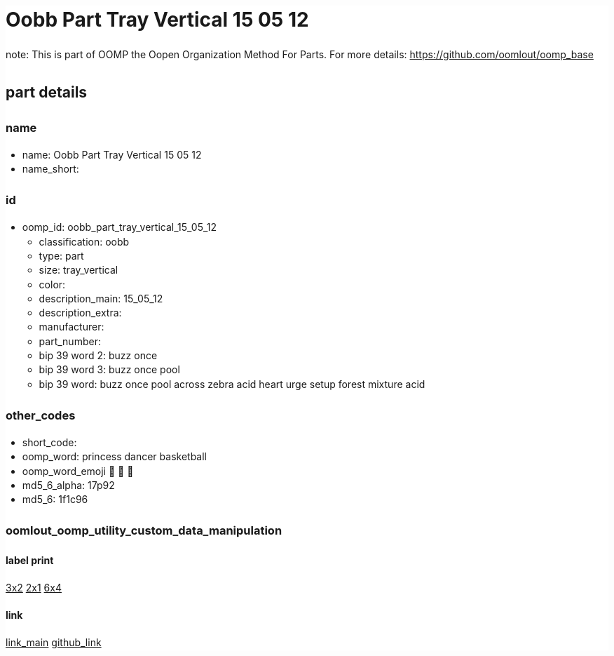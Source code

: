 # Oobb Part Tray Vertical 15 05 12  

note: This is part of OOMP the Oopen Organization Method For Parts. For more details: https://github.com/oomlout/oomp_base

##  part details





### name
* name: Oobb Part Tray Vertical 15 05 12
* name_short: 
### id
* oomp_id: oobb_part_tray_vertical_15_05_12
  * classification: oobb
  * type: part
  * size: tray_vertical
  * color: 
  * description_main: 15_05_12
  * description_extra: 
  * manufacturer: 
  * part_number: 
  * bip 39 word 2: buzz once
  * bip 39 word 3: buzz once pool
  * bip 39 word: buzz once pool across zebra acid heart urge setup forest mixture acid

### other_codes
* short_code: 
* oomp_word: princess dancer basketball
* oomp_word_emoji :princess: :dancer: :basketball:
* md5_6_alpha: 17p92
* md5_6: 1f1c96






### oomlout_oomp_utility_custom_data_manipulation
#### label print
[3x2](http://192.168.1.245:1112/?label=oomp%2017p92)
[2x1](http://192.168.1.242:1112/?label=oomp%2017p92)
[6x4](http://192.168.1.55:1112/?label=oomp%2017p92)    

#### link

[link_main](https://github.com/oomlout/oomlout_oomp_current_version_messy/tree/main/parts/oobb_part_tray_vertical_15_05_12) [github_link](https://github.com/oomlout/oomlout_oomp_part_src/tree/main/parts/oobb_part_tray_vertical_15_05_12)                             
